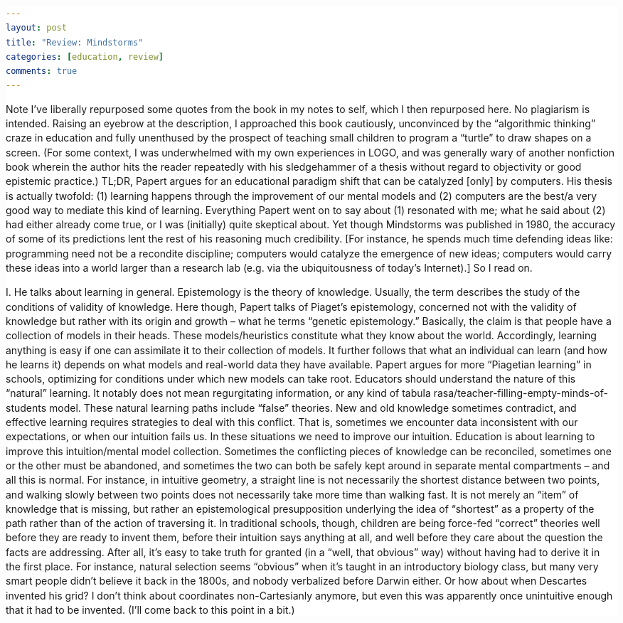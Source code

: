 ```yaml
---
layout: post
title: "Review: Mindstorms"
categories: [education, review]
comments: true
---
```


Note I’ve liberally repurposed some quotes from the book in my notes to self, which I then repurposed here. No plagiarism is intended. 
Raising an eyebrow at the description, I approached this book cautiously, unconvinced by the “algorithmic thinking” craze in education and fully unenthused by the prospect of teaching small children to program a “turtle” to draw shapes on a screen. (For some context, I was underwhelmed with my own experiences in LOGO, and was generally wary of another nonfiction book wherein the author hits the reader repeatedly with his sledgehammer of a thesis without regard to objectivity or good epistemic practice.)
TL;DR, Papert argues for an educational paradigm shift that can be catalyzed [only] by computers. His thesis is actually twofold: (1) learning happens through the improvement of our mental models and (2) computers are the best/a very good way to mediate this kind of learning.
Everything Papert went on to say about (1) resonated with me; what he said about (2) had either already come true, or I was (initially) quite skeptical about. Yet though Mindstorms was published in 1980, the accuracy of some of its predictions lent the rest of his reasoning much credibility. [For instance, he spends much time defending ideas like: programming need not be a recondite discipline; computers would catalyze the emergence of new ideas; computers would carry these ideas into a world larger than a research lab (e.g. via the ubiquitousness of today’s Internet).] So I read on.

I. He talks about learning in general.
Epistemology is the theory of knowledge. Usually, the term describes the study of the conditions of validity of knowledge. Here though, Papert talks of Piaget’s epistemology, concerned not with the validity of knowledge but rather with its origin and growth – what he terms “genetic epistemology.”
Basically, the claim is that people have a collection of models in their heads. These models/heuristics constitute what they know about the world. Accordingly, learning anything is easy if one can assimilate it to their collection of models. It further follows that what an individual can learn (and how he learns it) depends on what models and real-world data they have available. Papert argues for more “Piagetian learning” in schools, optimizing for conditions under which new models can take root.
Educators should understand the nature of this “natural” learning. It notably does not mean regurgitating information, or any kind of tabula rasa/teacher-filling-empty-minds-of-students model. These natural learning paths include “false” theories. New and old knowledge sometimes contradict, and effective learning requires strategies to deal with this conflict. That is, sometimes we encounter data inconsistent with our expectations, or when our intuition fails us. In these situations we need to improve our intuition. Education is about learning to improve this intuition/mental model collection. Sometimes the conflicting pieces of knowledge can be reconciled, sometimes one or the other must be abandoned, and sometimes the two can both be safely kept around in separate mental compartments – and all this is normal. For instance, in intuitive geometry, a straight line is not necessarily the shortest distance between two points, and walking slowly between two points does not necessarily take more time than walking fast. It is not merely an “item” of knowledge that is missing, but rather an epistemological presupposition underlying the idea of “shortest” as a property of the path rather than of the action of traversing it. 
In traditional schools, though, children are being force-fed “correct” theories well before they are ready to invent them, before their intuition says anything at all, and well before they care about the question the facts are addressing. After all, it’s easy to take truth for granted (in a “well, that obvious” way) without having had to derive it in the first place. For instance, natural selection seems “obvious” when it’s taught in an introductory biology class, but many very smart people didn’t believe it back in the 1800s, and nobody verbalized before Darwin either. Or how about when Descartes invented his grid? I don’t think about coordinates non-Cartesianly anymore, but even this was apparently once unintuitive enough that it had to be invented. (I’ll come back to this point in a bit.)